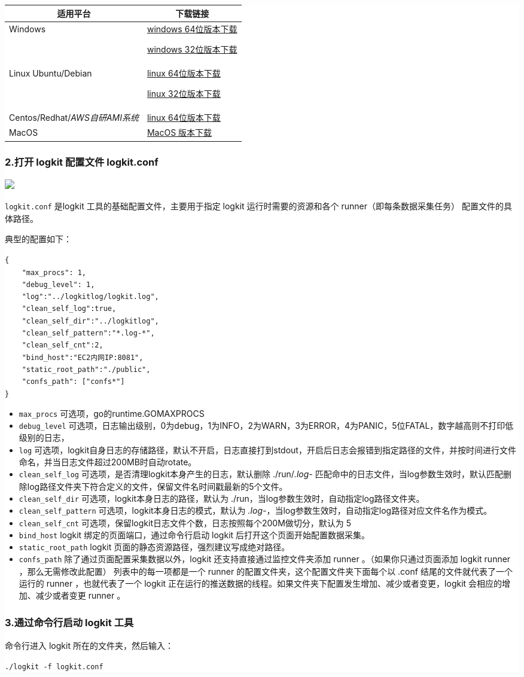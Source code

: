 |适用平台|下载链接|
|-------|------|
|Windows|[windows 64位版本下载](https://pandora-dl.qiniu.com/logkit_windows_v1.4.5.zip)<p>[windows 32位版本下载](https://pandora-dl.qiniu.com/logkit_windows32_v1.4.5.zip)|
|Linux Ubuntu/Debian|[linux 64位版本下载](https://pandora-dl.qiniu.com/logkit_v1.4.5.tar.gz)<p>[linux 32位版本下载](https://pandora-dl.qiniu.com/logkit_linux32_v1.4.5.tar.gz)|
|Centos/Redhat/*AWS自研AMI系统*|[linux 64位版本下载](https://pandora-dl.qiniu.com/logkit_centos64_v1.4.5.tar.gz)|
|MacOS|[MacOS 版本下载](https://pandora-dl.qiniu.com/logkit_mac_v1.4.1.tar.gz)| 

### 2.打开 logkit 配置文件 logkit.conf

![](https://pandora-kibana.qiniu.com/logit_config.png)

`logkit.conf` 是logkit 工具的基础配置文件，主要用于指定 logkit 运行时需要的资源和各个 runner（即每条数据采集任务） 配置文件的具体路径。

典型的配置如下：

```
{
	"max_procs": 1,
	"debug_level": 1,
	"log":"../logkitlog/logkit.log",  
	"clean_self_log":true,
 	"clean_self_dir":"../logkitlog", 
	"clean_self_pattern":"*.log-*",
	"clean_self_cnt":2,  
	"bind_host":"EC2内网IP:8081",
	"static_root_path":"./public",
	"confs_path": ["confs*"]
}
```

* `max_procs` 可选项，go的runtime.GOMAXPROCS
* `debug_level` 可选项，日志输出级别，0为debug，1为INFO，2为WARN，3为ERROR，4为PANIC，5位FATAL，数字越高则不打印低级别的日志，
* `log` 可选项，logkit自身日志的存储路径，默认不开启，日志直接打到stdout，开启后日志会报错到指定路径的文件，并按时间进行文件命名，并当日志文件超过200MB时自动rotate。
* `clean_self_log`  可选项，是否清理logkit本身产生的日志，默认删除 ./run/*.log-* 匹配命中的日志文件，当log参数生效时，默认匹配删除log路径文件夹下符合定义的文件，保留文件名时间戳最新的5个文件。
* `clean_self_dir` 可选项，logkit本身日志的路径，默认为 ./run，当log参数生效时，自动指定log路径文件夹。
* `clean_self_pattern` 可选项，logkit本身日志的模式，默认为 *.log-*，当log参数生效时，自动指定log路径对应文件名作为模式。
* `clean_self_cnt` 可选项，保留logkit日志文件个数，日志按照每个200M做切分，默认为 5
* `bind_host` logkit 绑定的页面端口，通过命令行启动 logkit 后打开这个页面开始配置数据采集。
* `static_root_path` logkit 页面的静态资源路径，强烈建议写成绝对路径。
* `confs_path` 除了通过页面配置采集数据以外，logkit 还支持直接通过监控文件夹添加 runner 。（如果你只通过页面添加 logkit runner ，那么无需修改此配置） 列表中的每一项都是一个 runner 的配置文件夹，这个配置文件夹下面每个以 .conf 结尾的文件就代表了一个运行的 runner ，也就代表了一个 logkit 正在运行的推送数据的线程。如果文件夹下配置发生增加、减少或者变更，logkit 会相应的增加、减少或者变更 runner 。
### 3.通过命令行启动 logkit 工具

命令行进入 logkit 所在的文件夹，然后输入：

```
./logkit -f logkit.conf

```
